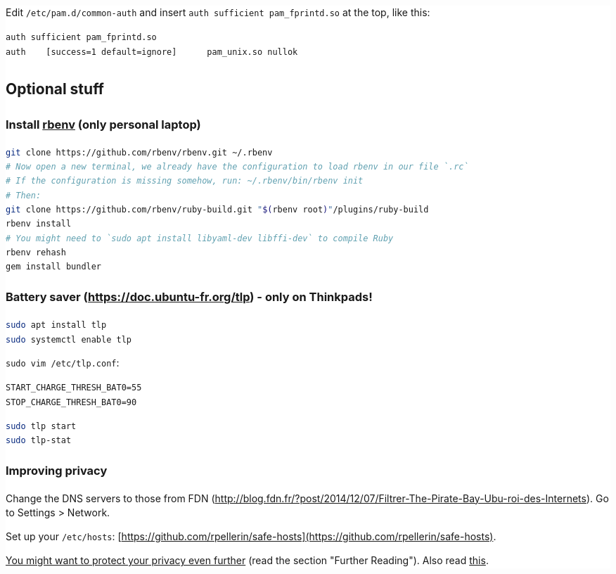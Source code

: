 Edit `/etc/pam.d/common-auth` and insert `auth sufficient pam_fprintd.so` at the top, like this:

```txt
auth sufficient pam_fprintd.so
auth    [success=1 default=ignore]      pam_unix.so nullok
```

## Optional stuff

### Install [rbenv](https://github.com/rbenv/rbenv?tab=readme-ov-file#basic-git-checkout) (only personal laptop)

```bash
git clone https://github.com/rbenv/rbenv.git ~/.rbenv
# Now open a new terminal, we already have the configuration to load rbenv in our file `.rc`
# If the configuration is missing somehow, run: ~/.rbenv/bin/rbenv init
# Then:
git clone https://github.com/rbenv/ruby-build.git "$(rbenv root)"/plugins/ruby-build
rbenv install
# You might need to `sudo apt install libyaml-dev libffi-dev` to compile Ruby
rbenv rehash
gem install bundler
```

### Battery saver (https://doc.ubuntu-fr.org/tlp) - only on Thinkpads!

```bash
sudo apt install tlp
sudo systemctl enable tlp
```

`sudo vim /etc/tlp.conf`:

```txt
START_CHARGE_THRESH_BAT0=55
STOP_CHARGE_THRESH_BAT0=90
```

```bash
sudo tlp start
sudo tlp-stat
```

### Improving privacy

Change the DNS servers to those from FDN (http://blog.fdn.fr/?post/2014/12/07/Filtrer-The-Pirate-Bay-Ubu-roi-des-Internets). Go to Settings > Network.

Set up your `/etc/hosts`: [https://github.com/rpellerin/safe-hosts](https://github.com/rpellerin/safe-hosts).

[You might want to protect your privacy even further](https://romainpellerin.eu/yes-privacy-matters.html) (read the section "Further Reading"). Also read [this](https://spreadprivacy.com/linux-privacy-tips/).
